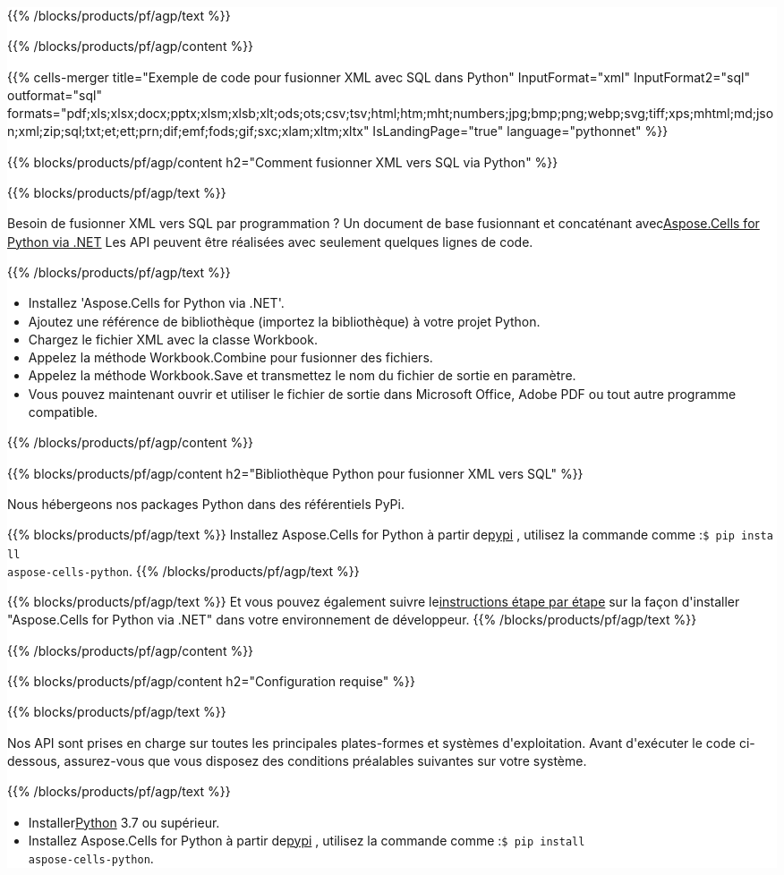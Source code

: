 {{% /blocks/products/pf/agp/text %}}

{{% /blocks/products/pf/agp/content %}}

{{% cells-merger title="Exemple de code pour fusionner XML avec SQL dans Python" InputFormat="xml" InputFormat2="sql" outformat="sql" formats="pdf;xls;xlsx;docx;pptx;xlsm;xlsb;xlt;ods;ots;csv;tsv;html;htm;mht;numbers;jpg;bmp;png;webp;svg;tiff;xps;mhtml;md;json;xml;zip;sql;txt;et;ett;prn;dif;emf;fods;gif;sxc;xlam;xltm;xltx" IsLandingPage="true" language="pythonnet" %}}

{{% blocks/products/pf/agp/content h2="Comment fusionner XML vers SQL via Python" %}}

{{% blocks/products/pf/agp/text %}}

 Besoin de fusionner XML vers SQL par programmation ? Un document de base fusionnant et concaténant avec[Aspose.Cells for Python via .NET](https://products.aspose.com/cells/python-net) Les API peuvent être réalisées avec seulement quelques lignes de code.

{{% /blocks/products/pf/agp/text %}}

+ Installez 'Aspose.Cells for Python via .NET'.
+ Ajoutez une référence de bibliothèque (importez la bibliothèque) à votre projet Python.
+ Chargez le fichier XML avec la classe Workbook.
+ Appelez la méthode Workbook.Combine pour fusionner des fichiers.
+ Appelez la méthode Workbook.Save et transmettez le nom du fichier de sortie en paramètre.
+ Vous pouvez maintenant ouvrir et utiliser le fichier de sortie dans Microsoft Office, Adobe PDF ou tout autre programme compatible.

{{% /blocks/products/pf/agp/content %}}

{{% blocks/products/pf/agp/content h2="Bibliothèque Python pour fusionner XML vers SQL" %}}

Nous hébergeons nos packages Python dans des référentiels PyPi.

{{% blocks/products/pf/agp/text %}}
 Installez Aspose.Cells for Python à partir de<a href="https://pypi.org/project/aspose-cells-python/">pypi</a> , utilisez la commande comme :<code>$ pip install aspose-cells-python</code>.
{{% /blocks/products/pf/agp/text %}}

{{% blocks/products/pf/agp/text %}}
 Et vous pouvez également suivre le[instructions étape par étape](https://docs.aspose.com/cells/python-net/getting-started/) sur la façon d'installer "Aspose.Cells for Python via .NET" dans votre environnement de développeur.
{{% /blocks/products/pf/agp/text %}}


{{% /blocks/products/pf/agp/content %}}

 
{{% blocks/products/pf/agp/content h2="Configuration requise" %}}

{{% blocks/products/pf/agp/text %}}

Nos API sont prises en charge sur toutes les principales plates-formes et systèmes d'exploitation. Avant d'exécuter le code ci-dessous, assurez-vous que vous disposez des conditions préalables suivantes sur votre système.

{{% /blocks/products/pf/agp/text %}}

-  Installer[Python](https://www.python.org/downloads/) 3.7 ou supérieur.
-  Installez Aspose.Cells for Python à partir de<a href="https://pypi.org/project/aspose-cells-python/">pypi</a> , utilisez la commande comme :<code>$ pip install aspose-cells-python</code>.
